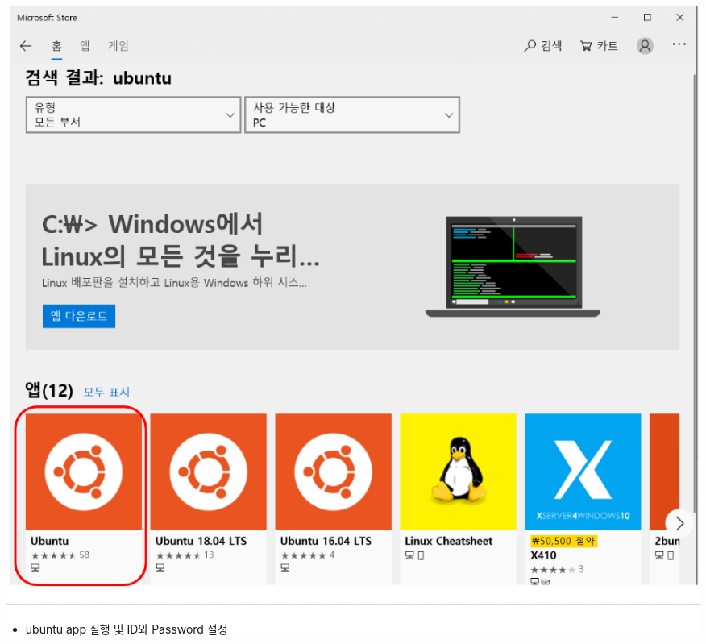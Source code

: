   ![1566886881656](.cpp_programming_tutorial_vscode.assets/1566886881656.png)

* ubuntu app 실행 및 ID와 Password 설정
